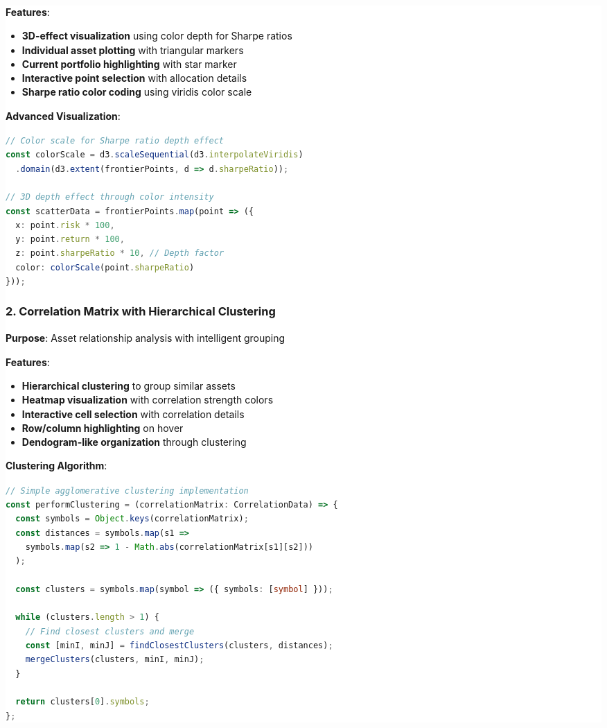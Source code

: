 **Features**:
- **3D-effect visualization** using color depth for Sharpe ratios
- **Individual asset plotting** with triangular markers
- **Current portfolio highlighting** with star marker
- **Interactive point selection** with allocation details
- **Sharpe ratio color coding** using viridis color scale

**Advanced Visualization**:
```typescript
// Color scale for Sharpe ratio depth effect
const colorScale = d3.scaleSequential(d3.interpolateViridis)
  .domain(d3.extent(frontierPoints, d => d.sharpeRatio));

// 3D depth effect through color intensity
const scatterData = frontierPoints.map(point => ({
  x: point.risk * 100,
  y: point.return * 100,
  z: point.sharpeRatio * 10, // Depth factor
  color: colorScale(point.sharpeRatio)
}));
```

### 2. Correlation Matrix with Hierarchical Clustering
**Purpose**: Asset relationship analysis with intelligent grouping

**Features**:
- **Hierarchical clustering** to group similar assets
- **Heatmap visualization** with correlation strength colors
- **Interactive cell selection** with correlation details
- **Row/column highlighting** on hover
- **Dendogram-like organization** through clustering

**Clustering Algorithm**:
```typescript
// Simple agglomerative clustering implementation
const performClustering = (correlationMatrix: CorrelationData) => {
  const symbols = Object.keys(correlationMatrix);
  const distances = symbols.map(s1 =>
    symbols.map(s2 => 1 - Math.abs(correlationMatrix[s1][s2]))
  );

  const clusters = symbols.map(symbol => ({ symbols: [symbol] }));
  
  while (clusters.length > 1) {
    // Find closest clusters and merge
    const [minI, minJ] = findClosestClusters(clusters, distances);
    mergeClusters(clusters, minI, minJ);
  }
  
  return clusters[0].symbols;
};
```
